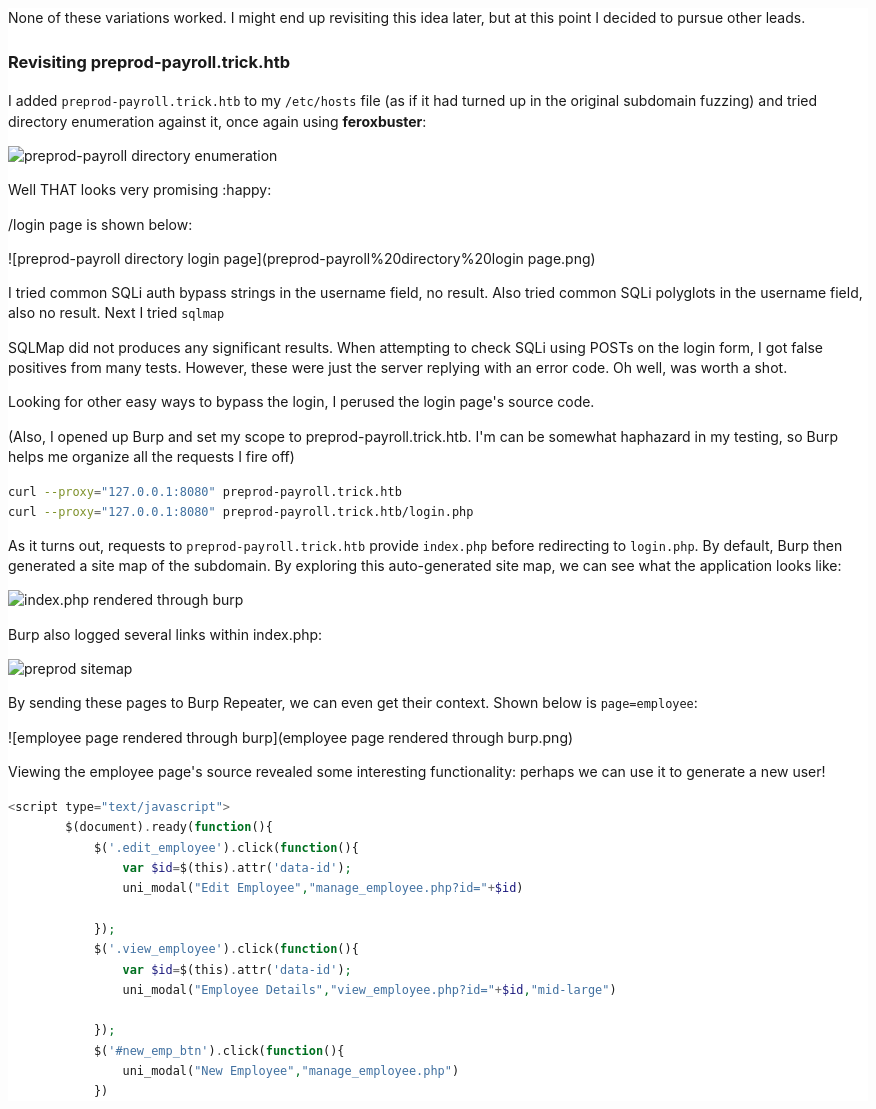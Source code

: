 None of these variations worked. I might end up revisiting this idea later, but at this point I decided to pursue other leads.



### Revisiting preprod-payroll.trick.htb

I added ``preprod-payroll.trick.htb`` to my ``/etc/hosts`` file (as if it had turned up in the original subdomain fuzzing) and tried directory enumeration against it, once again using **feroxbuster**:

![preprod-payroll directory enumeration](preprod-payroll%20directory%20enumeration.png)

Well THAT looks very promising :happy:

/login page is shown below:

![preprod-payroll directory login page](preprod-payroll%20directory%20login page.png)

I tried common SQLi auth bypass strings in the username field, no result. Also tried common SQLi polyglots in the username field, also no result. Next I tried ``sqlmap``

SQLMap did not produces any significant results. When attempting to check SQLi using POSTs on the login form, I got false positives from many tests. However, these were just the server replying with an error code. Oh well, was worth a shot.

Looking for other easy ways to bypass the login, I perused the login page's source code.

(Also, I opened up Burp and set my scope to preprod-payroll.trick.htb. I'm can be somewhat haphazard in my testing, so Burp helps me organize all the requests I fire off)

```bash
curl --proxy="127.0.0.1:8080" preprod-payroll.trick.htb
curl --proxy="127.0.0.1:8080" preprod-payroll.trick.htb/login.php
```

As it turns out, requests to ``preprod-payroll.trick.htb`` provide ``index.php`` before redirecting to ``login.php``. By default, Burp then generated a site map of the subdomain. By exploring this auto-generated site map, we can see what the application looks like:

![index.php rendered through burp](index.php%20rendered%20through%20burp.png)

Burp also logged several links within index.php:

![preprod sitemap](preprod%20sitemap.png)

By sending these pages to Burp Repeater, we can even get their context. Shown below is ``page=employee``:

![employee page rendered through burp](employee page rendered through burp.png)

Viewing the employee page's source revealed some interesting functionality: perhaps we can use it to generate a new user!

```php
<script type="text/javascript">
		$(document).ready(function(){
			$('.edit_employee').click(function(){
				var $id=$(this).attr('data-id');
				uni_modal("Edit Employee","manage_employee.php?id="+$id)
				
			});
			$('.view_employee').click(function(){
				var $id=$(this).attr('data-id');
				uni_modal("Employee Details","view_employee.php?id="+$id,"mid-large")
				
			});
			$('#new_emp_btn').click(function(){
				uni_modal("New Employee","manage_employee.php")
			})
```